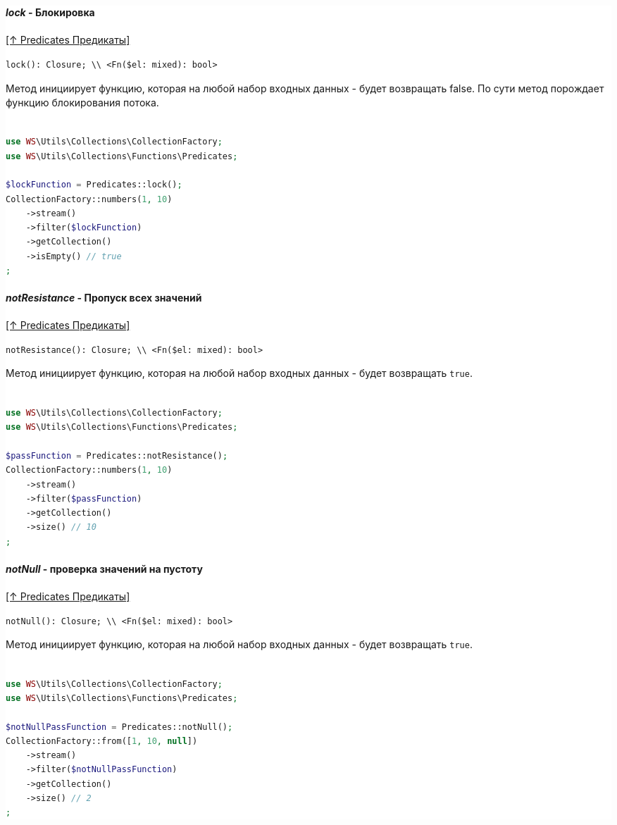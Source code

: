#### _lock_ - Блокировка
[[↑ Predicates Предикаты]](#Predicates-предикаты)
```
lock(): Closure; \\ <Fn($el: mixed): bool>
```

Метод инициирует функцию, которая на любой набор входных данных - будет возвращать false. По сути метод порождает функцию блокирования потока.

```php

use WS\Utils\Collections\CollectionFactory;
use WS\Utils\Collections\Functions\Predicates;

$lockFunction = Predicates::lock();
CollectionFactory::numbers(1, 10)
    ->stream()
    ->filter($lockFunction)
    ->getCollection()
    ->isEmpty() // true
;
```

#### _notResistance_ - Пропуск всех значений
[[↑ Predicates Предикаты]](#Predicates-предикаты)
```
notResistance(): Closure; \\ <Fn($el: mixed): bool>
```

Метод инициирует функцию, которая на любой набор входных данных - будет возвращать ```true```.

```php

use WS\Utils\Collections\CollectionFactory;
use WS\Utils\Collections\Functions\Predicates;

$passFunction = Predicates::notResistance();
CollectionFactory::numbers(1, 10)
    ->stream()
    ->filter($passFunction)
    ->getCollection()
    ->size() // 10
;
```

#### _notNull_ - проверка значений на пустоту
[[↑ Predicates Предикаты]](#Predicates-предикаты)
```
notNull(): Closure; \\ <Fn($el: mixed): bool>
```

Метод инициирует функцию, которая на любой набор входных данных - будет возвращать ```true```.

```php

use WS\Utils\Collections\CollectionFactory;
use WS\Utils\Collections\Functions\Predicates;

$notNullPassFunction = Predicates::notNull();
CollectionFactory::from([1, 10, null])
    ->stream()
    ->filter($notNullPassFunction)
    ->getCollection()
    ->size() // 2
;
```
